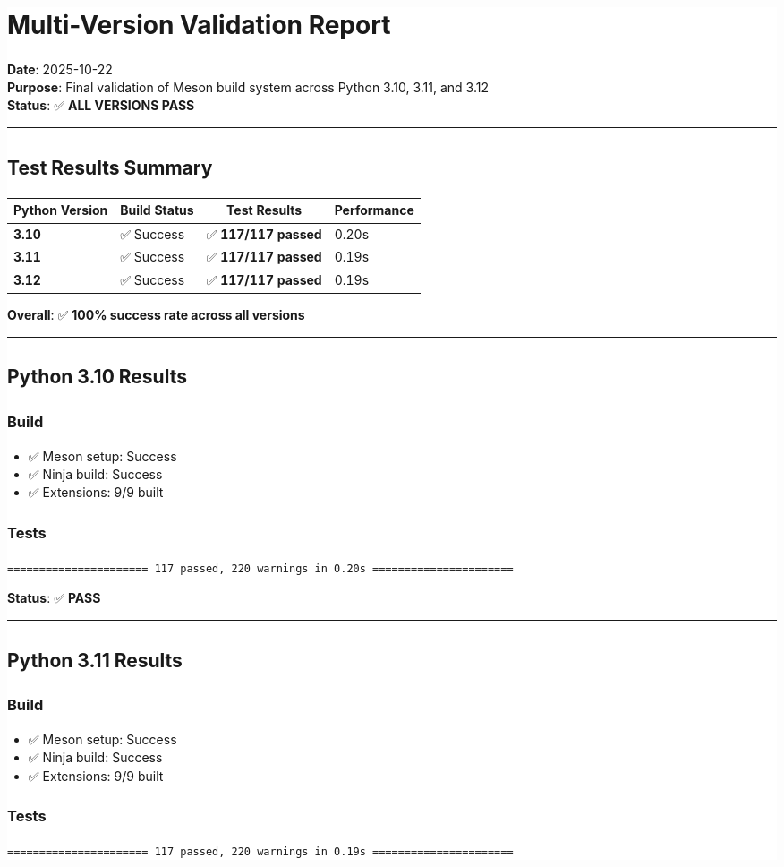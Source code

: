 # Multi-Version Validation Report

**Date**: 2025-10-22  
**Purpose**: Final validation of Meson build system across Python 3.10, 3.11, and 3.12  
**Status**: ✅ **ALL VERSIONS PASS**

---

## Test Results Summary

| Python Version | Build Status | Test Results | Performance |
|----------------|--------------|--------------|-------------|
| **3.10** | ✅ Success | ✅ **117/117 passed** | 0.20s |
| **3.11** | ✅ Success | ✅ **117/117 passed** | 0.19s |
| **3.12** | ✅ Success | ✅ **117/117 passed** | 0.19s |

**Overall**: ✅ **100% success rate across all versions**

---

## Python 3.10 Results

### Build
- ✅ Meson setup: Success
- ✅ Ninja build: Success
- ✅ Extensions: 9/9 built

### Tests
```
====================== 117 passed, 220 warnings in 0.20s ======================
```

**Status**: ✅ **PASS**

---

## Python 3.11 Results

### Build
- ✅ Meson setup: Success
- ✅ Ninja build: Success
- ✅ Extensions: 9/9 built

### Tests
```
====================== 117 passed, 220 warnings in 0.19s ======================
```
